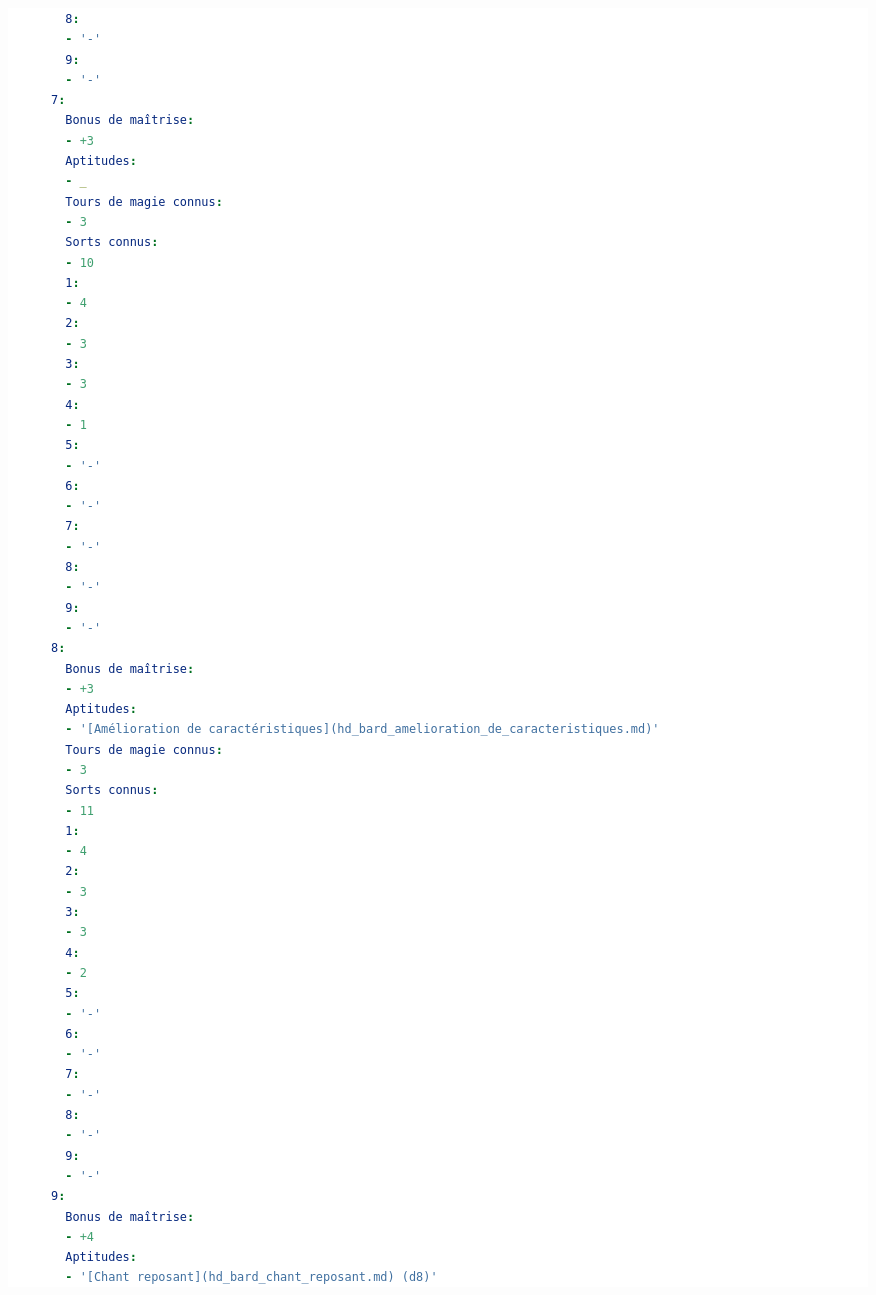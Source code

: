 ```yaml
        8:
        - '-'
        9:
        - '-'
      7:
        Bonus de maîtrise:
        - +3
        Aptitudes:
        - _
        Tours de magie connus:
        - 3
        Sorts connus:
        - 10
        1:
        - 4
        2:
        - 3
        3:
        - 3
        4:
        - 1
        5:
        - '-'
        6:
        - '-'
        7:
        - '-'
        8:
        - '-'
        9:
        - '-'
      8:
        Bonus de maîtrise:
        - +3
        Aptitudes:
        - '[Amélioration de caractéristiques](hd_bard_amelioration_de_caracteristiques.md)'
        Tours de magie connus:
        - 3
        Sorts connus:
        - 11
        1:
        - 4
        2:
        - 3
        3:
        - 3
        4:
        - 2
        5:
        - '-'
        6:
        - '-'
        7:
        - '-'
        8:
        - '-'
        9:
        - '-'
      9:
        Bonus de maîtrise:
        - +4
        Aptitudes:
        - '[Chant reposant](hd_bard_chant_reposant.md) (d8)'
```